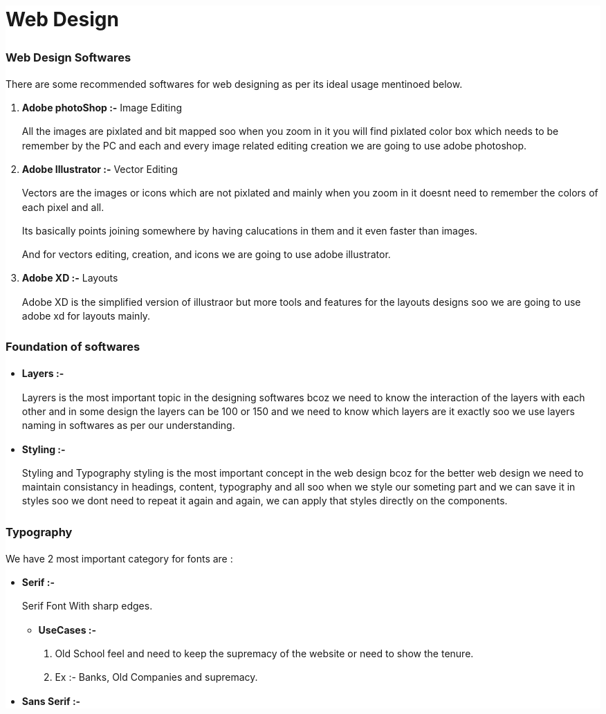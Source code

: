 # Web Design

### Web Design Softwares
There are some recommended softwares for web designing as per its ideal usage mentinoed below.

1. **Adobe photoShop :-**  Image Editing

    All the images are pixlated and bit mapped soo when you zoom in it you will find pixlated color box which needs to be remember by the PC and each and every image related editing creation we are going to use adobe photoshop.


2. **Adobe Illustrator :-** Vector Editing

    Vectors are the images or icons which are not pixlated and mainly when you zoom in it doesnt need to remember the colors of each pixel and all.

    Its basically points joining somewhere by having calucations in them and it even faster than images.

    And for vectors editing, creation, and icons we are going to use adobe illustrator.

3. **Adobe XD :-** Layouts

    Adobe XD is the simplified version of illustraor but more tools and features for the layouts designs soo we are going to use adobe xd for layouts mainly. 

### Foundation of softwares

- **Layers :-** 

    Layrers is the most important topic in the designing softwares bcoz we need to know the interaction of the layers with each other and in some design the layers can be 100 or 150 and we need to know which layers are it exactly soo we use layers naming in softwares as per our understanding.

- **Styling :-** 

    Styling and Typography styling is the most important concept in the web design bcoz for the better web design we need to maintain consistancy in headings, content, typography and all soo when we style our someting part and we can save it in styles soo we dont need to repeat it again and again, we can apply that styles directly on the components.

### Typography

We have 2 most important category for fonts are : 

- **Serif :-**  

    Serif Font With sharp edges.

    - **UseCases :-**
    
        1.  Old School feel and need to keep the supremacy of the website or need to show the tenure.

        2. Ex :- Banks, Old Companies and supremacy.


- **Sans Serif :-** 
